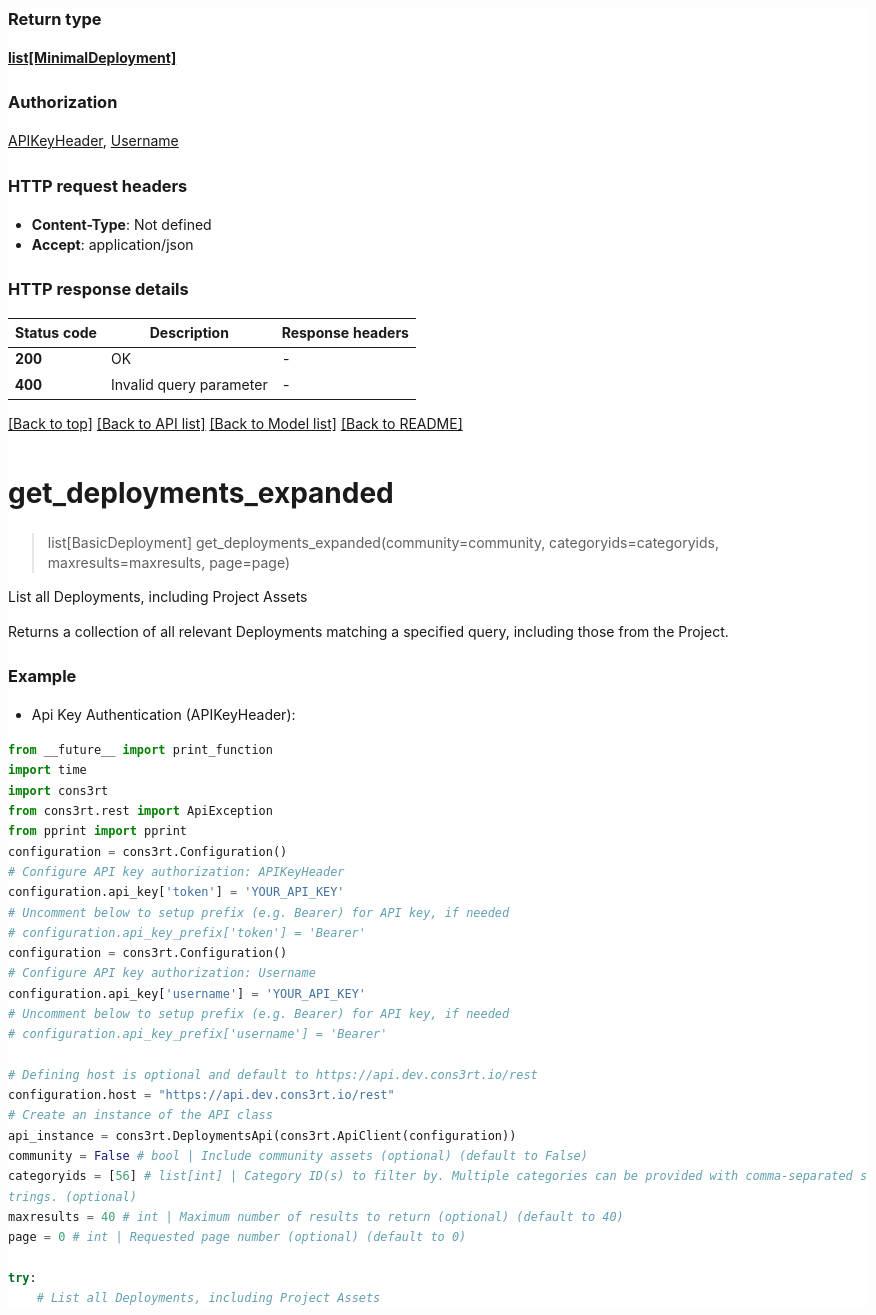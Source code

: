 ### Return type

[**list[MinimalDeployment]**](MinimalDeployment.md)

### Authorization

[APIKeyHeader](../README.md#APIKeyHeader), [Username](../README.md#Username)

### HTTP request headers

 - **Content-Type**: Not defined
 - **Accept**: application/json

### HTTP response details
| Status code | Description | Response headers |
|-------------|-------------|------------------|
**200** | OK |  -  |
**400** | Invalid query parameter |  -  |

[[Back to top]](#) [[Back to API list]](../README.md#documentation-for-api-endpoints) [[Back to Model list]](../README.md#documentation-for-models) [[Back to README]](../README.md)

# **get_deployments_expanded**
> list[BasicDeployment] get_deployments_expanded(community=community, categoryids=categoryids, maxresults=maxresults, page=page)

List all Deployments, including Project Assets

Returns a collection of all relevant Deployments matching a specified query, including those from the Project.

### Example

* Api Key Authentication (APIKeyHeader):
```python
from __future__ import print_function
import time
import cons3rt
from cons3rt.rest import ApiException
from pprint import pprint
configuration = cons3rt.Configuration()
# Configure API key authorization: APIKeyHeader
configuration.api_key['token'] = 'YOUR_API_KEY'
# Uncomment below to setup prefix (e.g. Bearer) for API key, if needed
# configuration.api_key_prefix['token'] = 'Bearer'
configuration = cons3rt.Configuration()
# Configure API key authorization: Username
configuration.api_key['username'] = 'YOUR_API_KEY'
# Uncomment below to setup prefix (e.g. Bearer) for API key, if needed
# configuration.api_key_prefix['username'] = 'Bearer'

# Defining host is optional and default to https://api.dev.cons3rt.io/rest
configuration.host = "https://api.dev.cons3rt.io/rest"
# Create an instance of the API class
api_instance = cons3rt.DeploymentsApi(cons3rt.ApiClient(configuration))
community = False # bool | Include community assets (optional) (default to False)
categoryids = [56] # list[int] | Category ID(s) to filter by. Multiple categories can be provided with comma-separated strings. (optional)
maxresults = 40 # int | Maximum number of results to return (optional) (default to 40)
page = 0 # int | Requested page number (optional) (default to 0)

try:
    # List all Deployments, including Project Assets
```